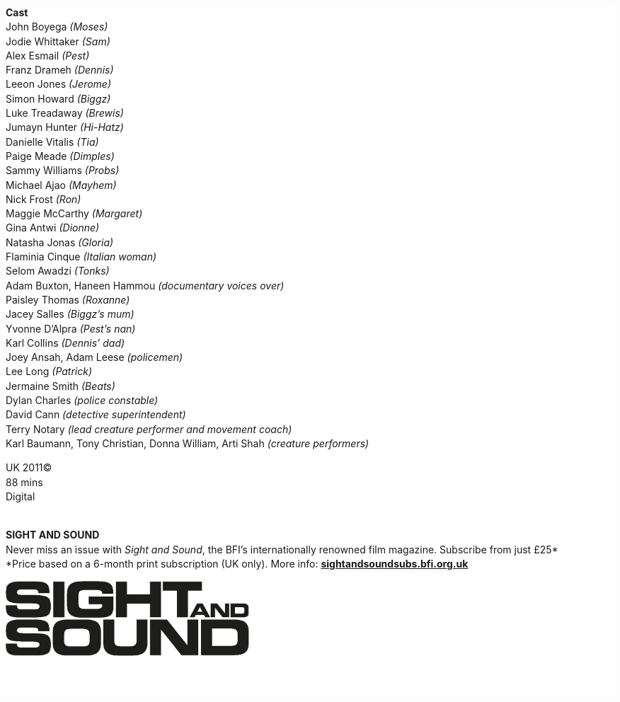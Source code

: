 **Cast**<br>
John Boyega _(Moses)_<br>
Jodie Whittaker _(Sam)_<br>
Alex Esmail _(Pest)_<br>
Franz Drameh _(Dennis)_<br>
Leeon Jones _(Jerome)_<br>
Simon Howard _(Biggz)_<br>
Luke Treadaway _(Brewis)_<br>
Jumayn Hunter _(Hi-Hatz)_<br>
Danielle Vitalis _(Tia)_<br>
Paige Meade _(Dimples)_<br>
Sammy Williams _(Probs)_<br>
Michael Ajao _(Mayhem)_<br>
Nick Frost _(Ron)_<br>
Maggie McCarthy _(Margaret)_<br>
Gina Antwi _(Dionne)_<br>
Natasha Jonas _(Gloria)_<br>
Flaminia Cinque _(Italian woman)_<br>
Selom Awadzi _(Tonks)_<br>
Adam Buxton, Haneen Hammou _(documentary voices over)_<br>
Paisley Thomas _(Roxanne)_<br>
Jacey Salles _(Biggz’s mum)_<br>
Yvonne D’Alpra _(Pest’s nan)_<br>
Karl Collins _(Dennis’ dad)_<br>
Joey Ansah, Adam Leese _(policemen)_<br>
Lee Long _(Patrick)_<br>
Jermaine Smith _(Beats)_<br>
Dylan Charles _(police constable)_<br>
David Cann _(detective superintendent)_<br>
Terry Notary _(lead creature performer and movement coach)_<br>
Karl Baumann,  Tony Christian, Donna William, Arti Shah _(creature performers)_<br>

UK 2011©<br>
88 mins<br>
Digital<br>
<br>

**SIGHT AND SOUND**<br>
Never miss an issue with _Sight and Sound_, the BFI’s internationally renowned film magazine. Subscribe from just £25*<br>
*Price based on a 6-month print subscription (UK only). More info: [**sightandsoundsubs.bfi.org.uk**](https://sightandsoundsubs.bfi.org.uk/subscribe)

<img style="float: left;" src="/img/sight-and-sound.jpg" width="40%" height="40%"><br><br><br><br><br><br><br><br>
